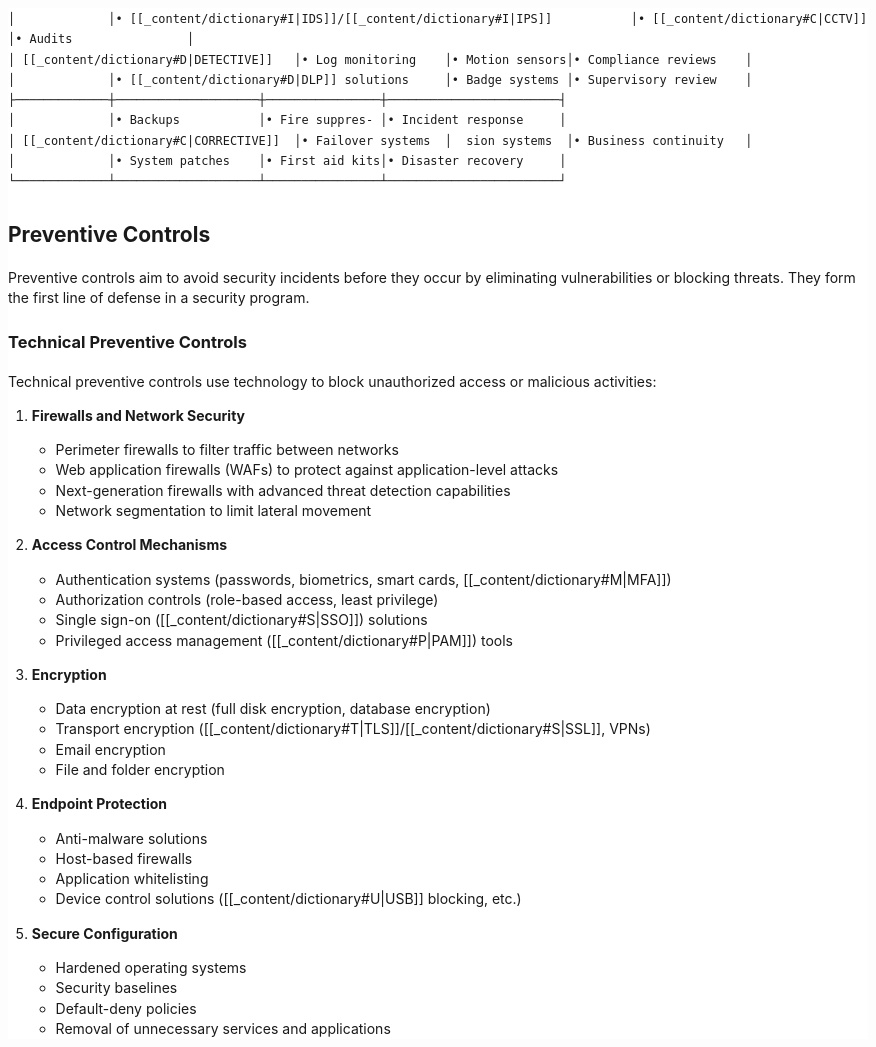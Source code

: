 ```
│             │• [[_content/dictionary#I|IDS]]/[[_content/dictionary#I|IPS]]           │• [[_content/dictionary#C|CCTV]]          │• Audits                │
│ [[_content/dictionary#D|DETECTIVE]]   │• Log monitoring    │• Motion sensors│• Compliance reviews    │
│             │• [[_content/dictionary#D|DLP]] solutions     │• Badge systems │• Supervisory review    │
├─────────────┼────────────────────┼────────────────┼────────────────────────┤
│             │• Backups           │• Fire suppres- │• Incident response     │
│ [[_content/dictionary#C|CORRECTIVE]]  │• Failover systems  │  sion systems  │• Business continuity   │
│             │• System patches    │• First aid kits│• Disaster recovery     │
└─────────────┴────────────────────┴────────────────┴────────────────────────┘
```

## Preventive Controls

Preventive controls aim to avoid security incidents before they occur by eliminating vulnerabilities or blocking threats. They form the first line of defense in a security program.

### Technical Preventive Controls

Technical preventive controls use technology to block unauthorized access or malicious activities:

1. **Firewalls and Network Security**
   - Perimeter firewalls to filter traffic between networks
   - Web application firewalls (WAFs) to protect against application-level attacks
   - Next-generation firewalls with advanced threat detection capabilities
   - Network segmentation to limit lateral movement

2. **Access Control Mechanisms**
   - Authentication systems (passwords, biometrics, smart cards, [[_content/dictionary#M|MFA]])
   - Authorization controls (role-based access, least privilege)
   - Single sign-on ([[_content/dictionary#S|SSO]]) solutions
   - Privileged access management ([[_content/dictionary#P|PAM]]) tools

3. **Encryption**
   - Data encryption at rest (full disk encryption, database encryption)
   - Transport encryption ([[_content/dictionary#T|TLS]]/[[_content/dictionary#S|SSL]], VPNs)
   - Email encryption
   - File and folder encryption

4. **Endpoint Protection**
   - Anti-malware solutions
   - Host-based firewalls
   - Application whitelisting
   - Device control solutions ([[_content/dictionary#U|USB]] blocking, etc.)

5. **Secure Configuration**
   - Hardened operating systems
   - Security baselines
   - Default-deny policies
   - Removal of unnecessary services and applications
